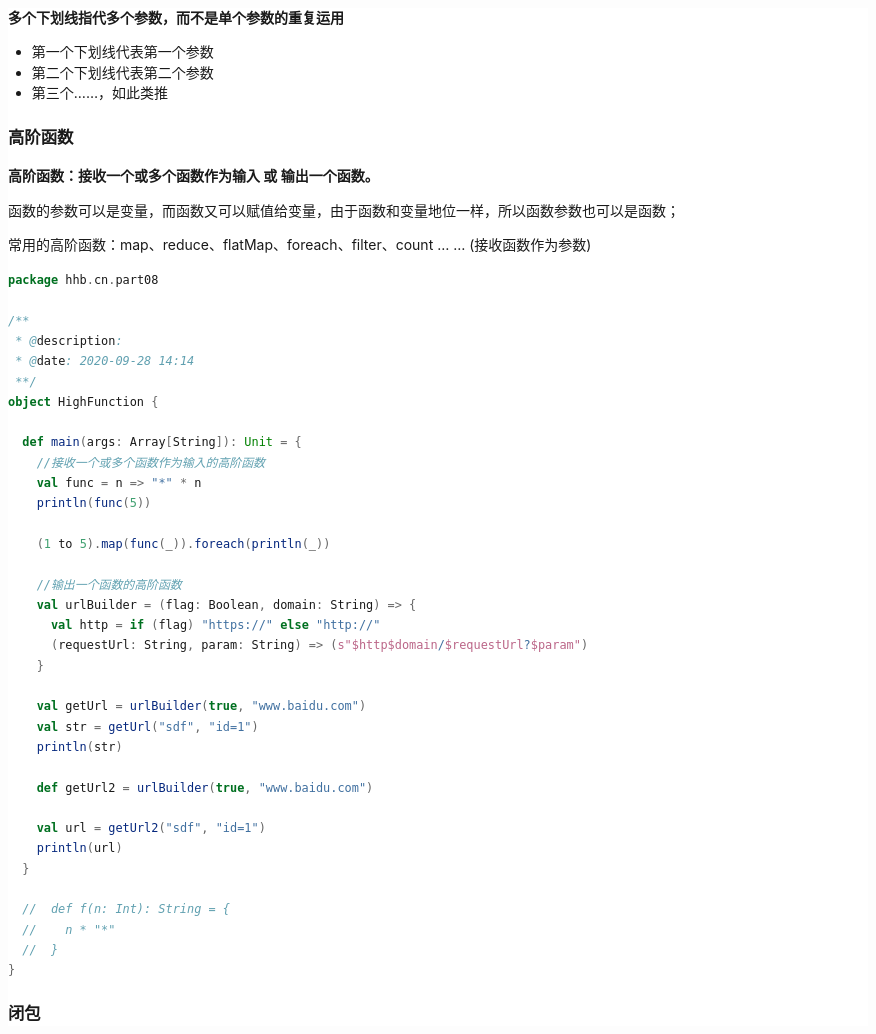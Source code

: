 **多个下划线指代多个参数，而不是单个参数的重复运用**

- 第一个下划线代表第一个参数
- 第二个下划线代表第二个参数
- 第三个……，如此类推

### 高阶函数

**高阶函数：接收一个或多个函数作为输入 或 输出一个函数。**

函数的参数可以是变量，而函数又可以赋值给变量，由于函数和变量地位一样，所以函数参数也可以是函数；

常用的高阶函数：map、reduce、flatMap、foreach、filter、count … … (接收函数作为参数)

```scala
package hhb.cn.part08

/**
 * @description:
 * @date: 2020-09-28 14:14
 **/
object HighFunction {

  def main(args: Array[String]): Unit = {
    //接收一个或多个函数作为输入的高阶函数
    val func = n => "*" * n
    println(func(5))

    (1 to 5).map(func(_)).foreach(println(_))

    //输出一个函数的高阶函数
    val urlBuilder = (flag: Boolean, domain: String) => {
      val http = if (flag) "https://" else "http://"
      (requestUrl: String, param: String) => (s"$http$domain/$requestUrl?$param")
    }

    val getUrl = urlBuilder(true, "www.baidu.com")
    val str = getUrl("sdf", "id=1")
    println(str)

    def getUrl2 = urlBuilder(true, "www.baidu.com")

    val url = getUrl2("sdf", "id=1")
    println(url)
  }

  //  def f(n: Int): String = {
  //    n * "*"
  //  }
}
```

### 闭包
